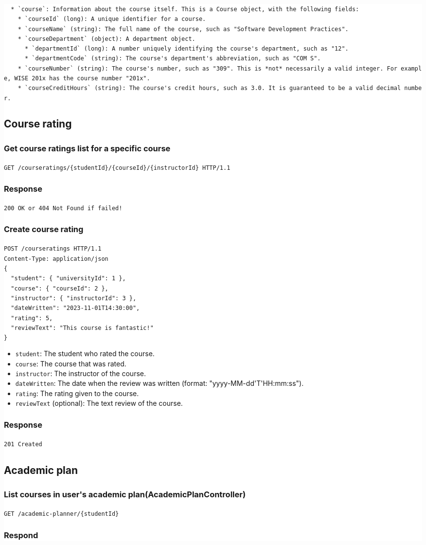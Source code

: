       * `course`: Information about the course itself. This is a Course object, with the following fields:
        * `courseId` (long): A unique identifier for a course.
        * `courseName` (string): The full name of the course, such as "Software Development Practices".
        * `courseDepartment` (object): A department object.
          * `departmentId` (long): A number uniquely identifying the course's department, such as "12".
          * `departmentCode` (string): The course's department's abbreviation, such as "COM S".
        * `courseNumber` (string): The course's number, such as "309". This is *not* necessarily a valid integer. For example, WISE 201x has the course number "201x".
        * `courseCreditHours` (string): The course's credit hours, such as 3.0. It is guaranteed to be a valid decimal number.

## Course rating
### Get course ratings list for a specific course
```http
GET /courseratings/{studentId}/{courseId}/{instructorId} HTTP/1.1
```
### Response
```http
200 OK or 404 Not Found if failed!
```
### Create course rating
```http
POST /courseratings HTTP/1.1
Content-Type: application/json
{
  "student": { "universityId": 1 },
  "course": { "courseId": 2 },
  "instructor": { "instructorId": 3 },
  "dateWritten": "2023-11-01T14:30:00",
  "rating": 5,
  "reviewText": "This course is fantastic!"
}
```
* `student`: The student who rated the course.
* `course`: The course that was rated.
* `instructor`: The instructor of the course.
* `dateWritten`: The date when the review was written (format: "yyyy-MM-dd'T'HH:mm:ss").
* `rating`: The rating given to the course.
* `reviewText` (optional): The text review of the course.

### Response
```http
201 Created
```
## Academic plan
### List courses in user's academic plan(AcademicPlanController)
```http
GET /academic-planner/{studentId}
```
### Respond
